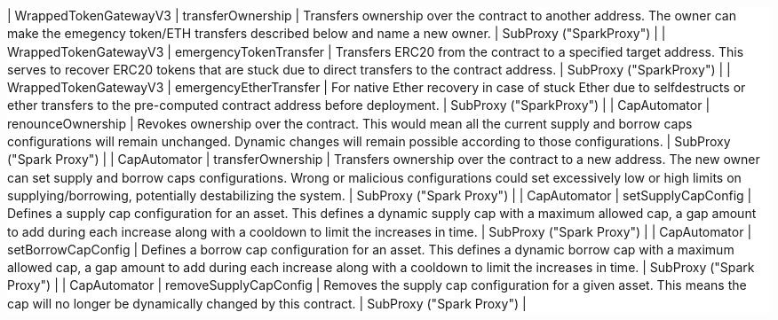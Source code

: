 | WrappedTokenGatewayV3                                                   | transferOwnership                     | Transfers ownership over the contract to another address. The owner can make the emegency token/ETH transfers described below and name a new owner.                                                                                                                                                                                                                                                                                                                                              | SubProxy ("SparkProxy")                                                         |
| WrappedTokenGatewayV3                                                   | emergencyTokenTransfer                | Transfers ERC20 from the contract to a specified target address. This serves to recover ERC20 tokens that are stuck due to direct transfers to the contract address.                                                                                                                                                                                                                                                                                                                             | SubProxy ("SparkProxy")                                                         |
| WrappedTokenGatewayV3                                                   | emergencyEtherTransfer                | For native Ether recovery in case of stuck Ether due to selfdestructs or ether transfers to the pre-computed contract address before deployment.                                                                                                                                                                                                                                                                                                                                                 | SubProxy ("SparkProxy")                                                         |
| CapAutomator                                                            | renounceOwnership                     | Revokes ownership over the contract. This would mean all the current supply and borrow caps configurations will remain unchanged. Dynamic changes will remain possible according to those configurations.                                                                                                                                                                                                                                                                                        | SubProxy ("Spark Proxy")                                                        |
| CapAutomator                                                            | transferOwnership                     | Transfers ownership over the contract to a new address. The new owner can set supply and borrow caps configurations. Wrong or malicious configurations could set excessively low or high limits on supplying/borrowing, potentially destabilizing the system.                                                                                                                                                                                                                                    | SubProxy ("Spark Proxy")                                                        |
| CapAutomator                                                            | setSupplyCapConfig                    | Defines a supply cap configuration for an asset. This defines a dynamic supply cap with a maximum allowed cap, a gap amount to add during each increase along with a cooldown to limit the increases in time.                                                                                                                                                                                                                                                                                    | SubProxy ("Spark Proxy")                                                        |
| CapAutomator                                                            | setBorrowCapConfig                    | Defines a borrow cap configuration for an asset. This defines a dynamic borrow cap with a maximum allowed cap, a gap amount to add during each increase along with a cooldown to limit the increases in time.                                                                                                                                                                                                                                                                                    | SubProxy ("Spark Proxy")                                                        |
| CapAutomator                                                            | removeSupplyCapConfig                 | Removes the supply cap configuration for a given asset. This means the cap will no longer be dynamically changed by this contract.                                                                                                                                                                                                                                                                                                                                                               | SubProxy ("Spark Proxy")                                                        |